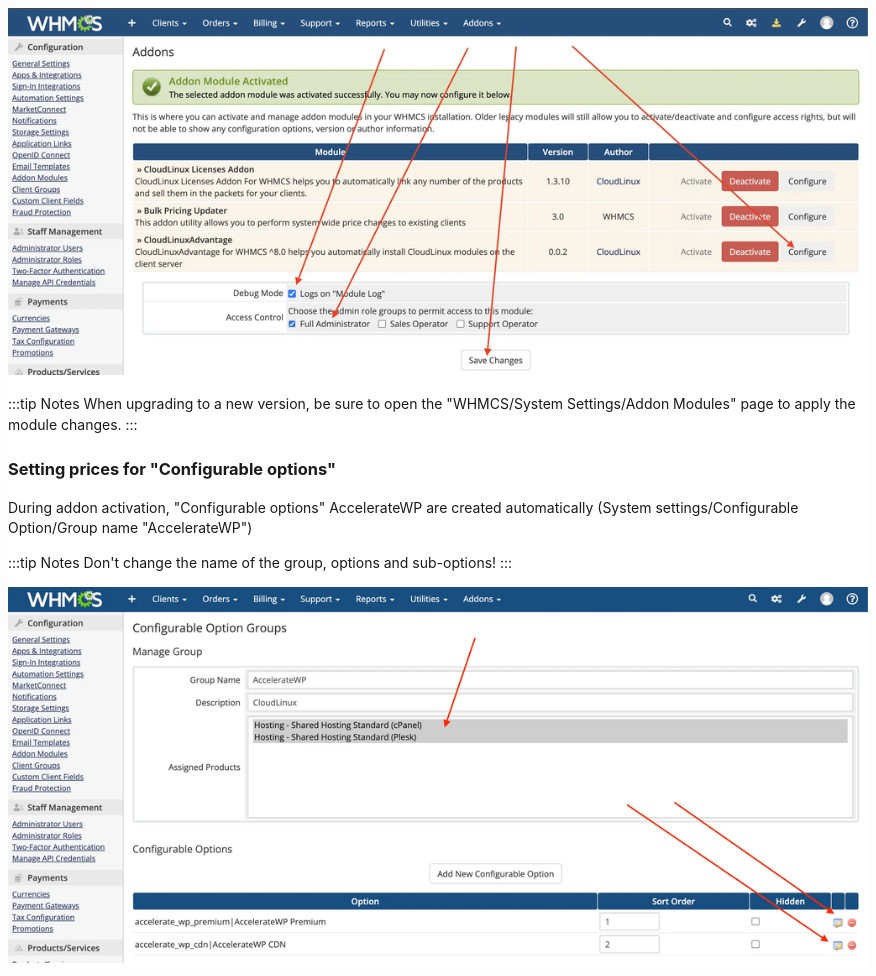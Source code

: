 ![](/images/cln/whmcs_advantage/whmcs-advantage-admin-addon-configure.webp)

:::tip Notes
When upgrading to a new version, be sure to open the "WHMCS/System Settings/Addon Modules" page to apply the module changes.
:::

### Setting prices for "Configurable options"

During addon activation, "Configurable options" AccelerateWP are created automatically (System settings/Configurable Option/Group name "AccelerateWP")

:::tip Notes
Don't change the name of the group, options and sub-options!
:::

![](/images/cln/whmcs_advantage/whmcs-advantage-admin-config-option.webp)
